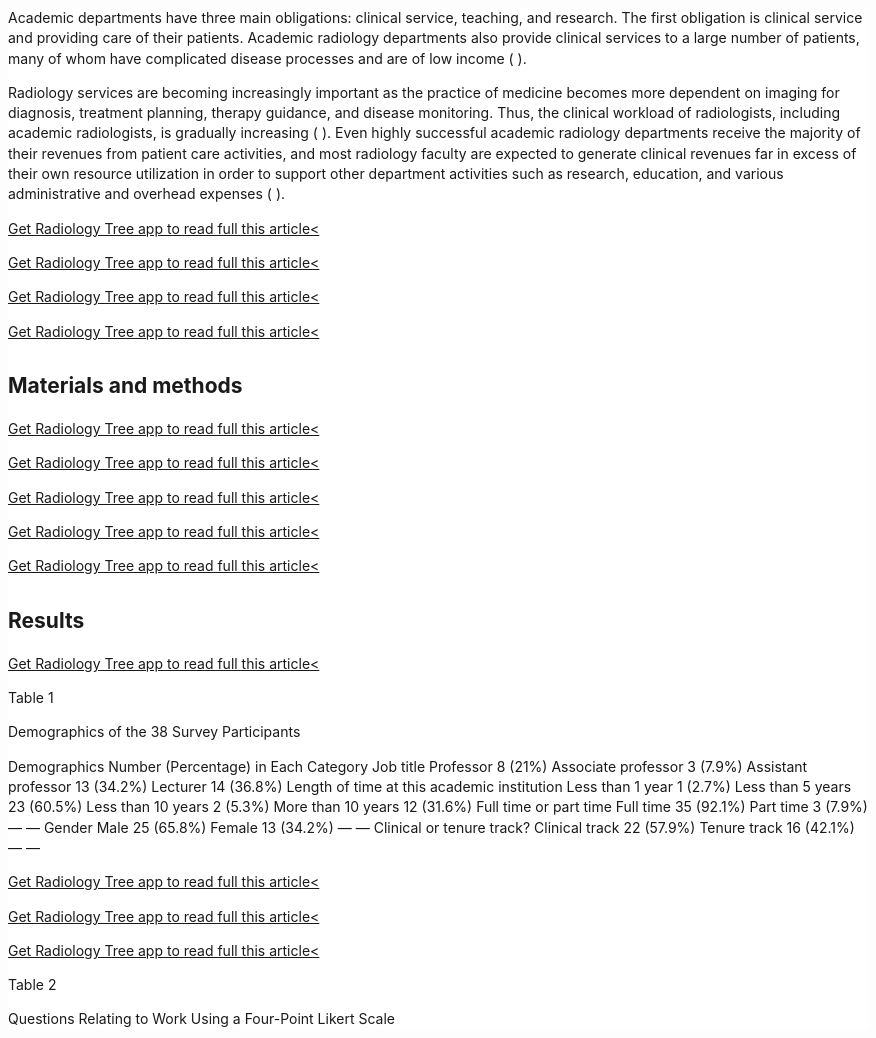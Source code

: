 Academic departments have three main obligations: clinical service, teaching, and research. The first obligation is clinical service and providing care of their patients. Academic radiology departments also provide clinical services to a large number of patients, many of whom have complicated disease processes and are of low income ( ).

Radiology services are becoming increasingly important as the practice of medicine becomes more dependent on imaging for diagnosis, treatment planning, therapy guidance, and disease monitoring. Thus, the clinical workload of radiologists, including academic radiologists, is gradually increasing ( ). Even highly successful academic radiology departments receive the majority of their revenues from patient care activities, and most radiology faculty are expected to generate clinical revenues far in excess of their own resource utilization in order to support other department activities such as research, education, and various administrative and overhead expenses ( ).

[Get Radiology Tree app to read full this article<](https://clinicalpub.com/app)

[Get Radiology Tree app to read full this article<](https://clinicalpub.com/app)

[Get Radiology Tree app to read full this article<](https://clinicalpub.com/app)

[Get Radiology Tree app to read full this article<](https://clinicalpub.com/app)

## Materials and methods

[Get Radiology Tree app to read full this article<](https://clinicalpub.com/app)

[Get Radiology Tree app to read full this article<](https://clinicalpub.com/app)

[Get Radiology Tree app to read full this article<](https://clinicalpub.com/app)

[Get Radiology Tree app to read full this article<](https://clinicalpub.com/app)

[Get Radiology Tree app to read full this article<](https://clinicalpub.com/app)

## Results

[Get Radiology Tree app to read full this article<](https://clinicalpub.com/app)

Table 1


Demographics of the 38 Survey Participants


Demographics Number (Percentage) in Each Category Job title Professor 8 (21%) Associate professor 3 (7.9%) Assistant professor 13 (34.2%) Lecturer 14 (36.8%) Length of time at this academic institution Less than 1 year 1 (2.7%) Less than 5 years 23 (60.5%) Less than 10 years 2 (5.3%) More than 10 years 12 (31.6%) Full time or part time Full time 35 (92.1%) Part time 3 (7.9%) — — Gender Male 25 (65.8%) Female 13 (34.2%) — — Clinical or tenure track? Clinical track 22 (57.9%) Tenure track 16 (42.1%) — —

[Get Radiology Tree app to read full this article<](https://clinicalpub.com/app)

[Get Radiology Tree app to read full this article<](https://clinicalpub.com/app)

[Get Radiology Tree app to read full this article<](https://clinicalpub.com/app)

Table 2


Questions Relating to Work Using a Four-Point Likert Scale
